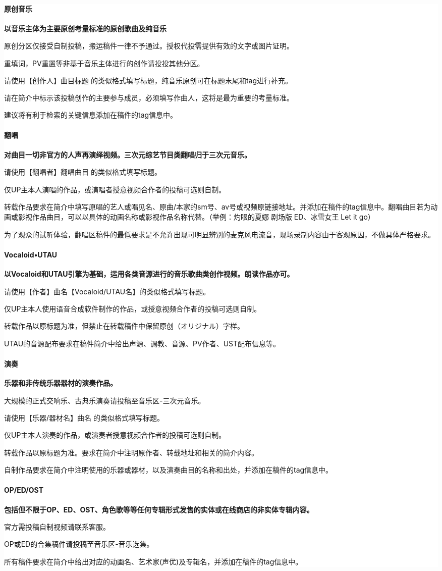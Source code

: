 #### 原创音乐

**以音乐主体为主要原创考量标准的原创歌曲及纯音乐**

原创分区仅接受自制投稿，搬运稿件一律不予通过。授权代投需提供有效的文字或图片证明。

重填词，PV重置等非基于音乐主体进行的创作请投投其他分区。

请使用【创作人】曲目标题 的类似格式填写标题，纯音乐原创可在标题末尾和tag进行补充。

请在简介中标示该投稿创作的主要参与成员，必须填写作曲人，这将是最为重要的考量标准。

建议将有利于检索的关键信息添加在稿件的tag信息中。

#### 翻唱

**对曲目一切非官方的人声再演绎视频。三次元综艺节目类翻唱归于三次元音乐。**

请使用【翻唱者】翻唱曲目 的类似格式填写标题。

仅UP主本人演唱的作品，或演唱者授意视频合作者的投稿可选则自制。

转载作品要求在简介中填写原唱的艺人或唱见名、原曲/本家的sm号、av号或视频原链接地址。并添加在稿件的tag信息中。翻唱曲目若为动画或影视作品曲目，可以以具体的动画名称或影视作品名称代替。（举例：灼眼的夏娜 剧场版 ED、冰雪女王 Let it go）

为了观众的试听体验，翻唱区稿件的最低要求是不允许出现可明显辨别的麦克风电流音，现场录制内容由于客观原因，不做具体严格要求。

#### Vocaloid•UTAU

**以Vocaloid和UTAU引擎为基础，运用各类音源进行的音乐歌曲类创作视频。朗读作品亦可。**

请使用【作者】曲名【Vocaloid/UTAU名】的类似格式填写标题。

仅UP主本人使用语音合成软件制作的作品，或授意视频合作者的投稿可选则自制。

转载作品以原标题为准，但禁止在转载稿件中保留原创（オリジナル）字样。

UTAU的音源配布要求在稿件简介中给出声源、调教、音源、PV作者、UST配布信息等。

#### 演奏

**乐器和非传统乐器器材的演奏作品。**

大规模的正式交响乐、古典乐演奏请投稿至音乐区-三次元音乐。

请使用【乐器/器材名】曲名 的类似格式填写标题。

仅UP主本人演奏的作品，或演奏者授意视频合作者的投稿可选则自制。

转载作品以原标题为准。要求在简介中注明原作者、转载地址和相关的简介内容。

自制作品要求在简介中注明使用的乐器或器材，以及演奏曲目的名称和出处，并添加在稿件的tag信息中。

#### OP/ED/OST

**包括但不限于OP、ED、OST、角色歌等等任何专辑形式发售的实体或在线商店的非实体专辑内容。**

官方需投稿自制视频请联系客服。

OP或ED的合集稿件请投稿至音乐区-音乐选集。

所有稿件要求在简介中给出对应的动画名、艺术家(声优)及专辑名，并添加在稿件的tag信息中。
